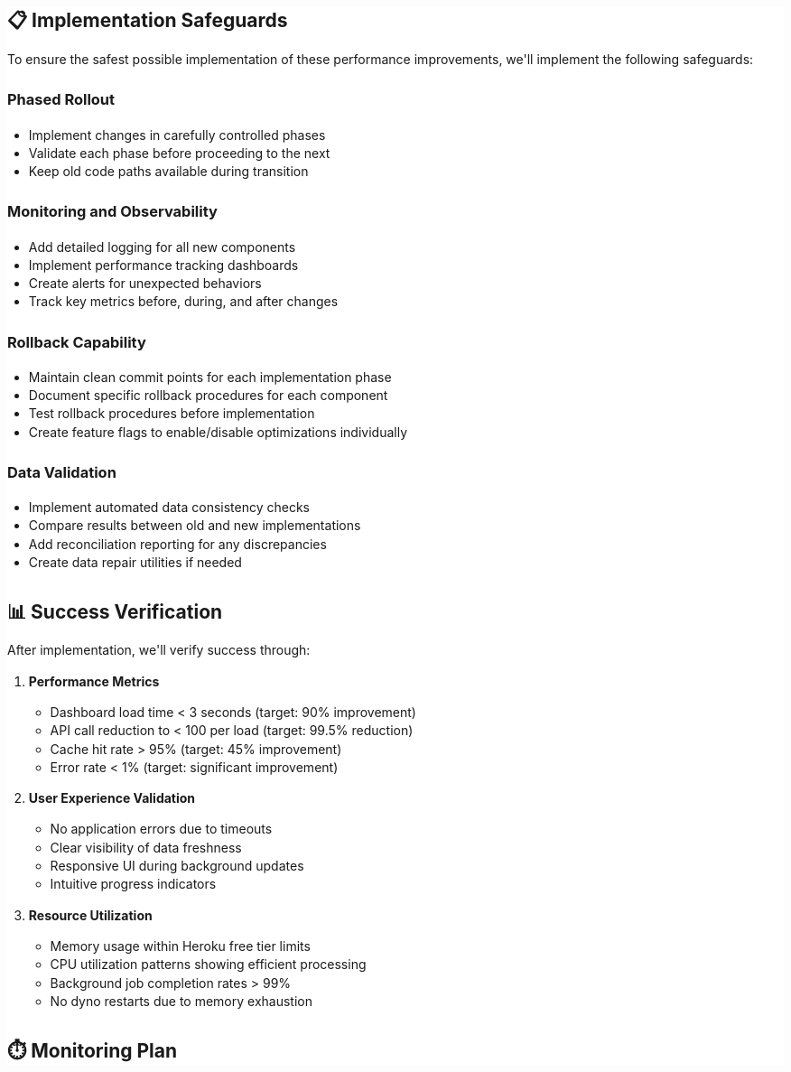 ## 📋 Implementation Safeguards

To ensure the safest possible implementation of these performance improvements, we'll implement the following safeguards:

### Phased Rollout
- Implement changes in carefully controlled phases
- Validate each phase before proceeding to the next
- Keep old code paths available during transition

### Monitoring and Observability
- Add detailed logging for all new components
- Implement performance tracking dashboards
- Create alerts for unexpected behaviors
- Track key metrics before, during, and after changes

### Rollback Capability
- Maintain clean commit points for each implementation phase
- Document specific rollback procedures for each component
- Test rollback procedures before implementation
- Create feature flags to enable/disable optimizations individually

### Data Validation
- Implement automated data consistency checks
- Compare results between old and new implementations
- Add reconciliation reporting for any discrepancies
- Create data repair utilities if needed

## 📊 Success Verification

After implementation, we'll verify success through:

1. **Performance Metrics**
   - Dashboard load time < 3 seconds (target: 90% improvement)
   - API call reduction to < 100 per load (target: 99.5% reduction)
   - Cache hit rate > 95% (target: 45% improvement)
   - Error rate < 1% (target: significant improvement)

2. **User Experience Validation**
   - No application errors due to timeouts
   - Clear visibility of data freshness
   - Responsive UI during background updates
   - Intuitive progress indicators

3. **Resource Utilization**
   - Memory usage within Heroku free tier limits
   - CPU utilization patterns showing efficient processing
   - Background job completion rates > 99%
   - No dyno restarts due to memory exhaustion

## ⏱️ Monitoring Plan
